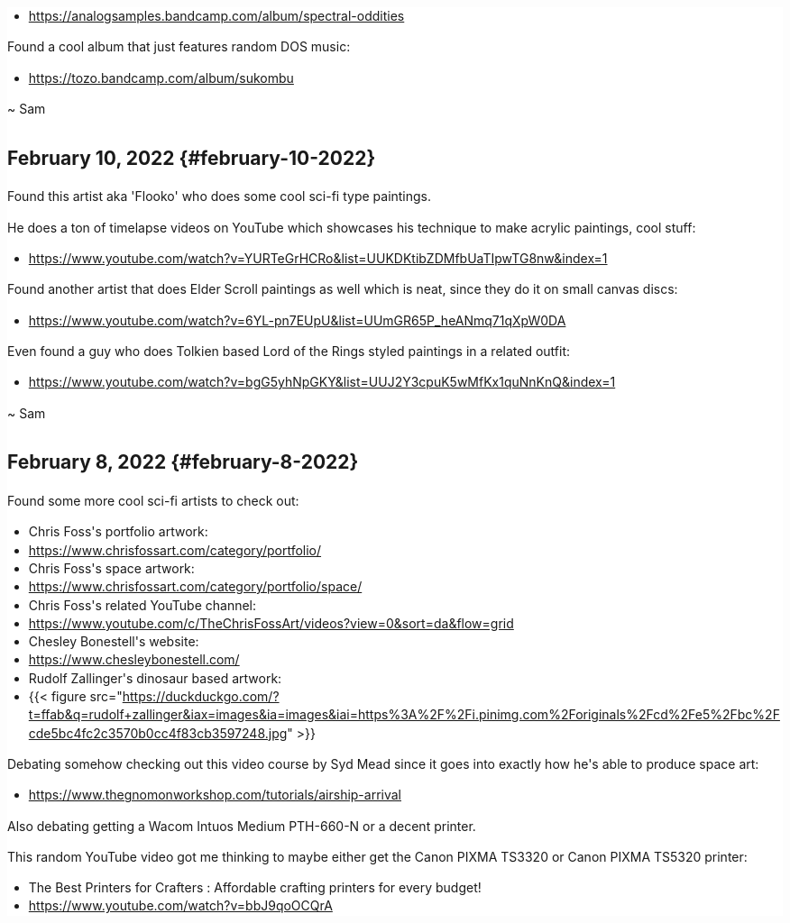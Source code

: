 -   <https://analogsamples.bandcamp.com/album/spectral-oddities>

Found a cool album that just features random DOS music:

-   <https://tozo.bandcamp.com/album/sukombu>

~ Sam


## February 10, 2022 {#february-10-2022}

Found this artist aka 'Flooko' who does some cool sci-fi type paintings.

He does a ton of timelapse videos on YouTube which showcases his technique to make acrylic paintings, cool stuff:

-   <https://www.youtube.com/watch?v=YURTeGrHCRo&list=UUKDKtibZDMfbUaTIpwTG8nw&index=1>

Found another artist that does Elder Scroll paintings as well which is neat, since they do it on small canvas discs:

-   <https://www.youtube.com/watch?v=6YL-pn7EUpU&list=UUmGR65P_heANmq71qXpW0DA>

Even found a guy who does Tolkien based Lord of the Rings styled paintings in a related outfit:

-   <https://www.youtube.com/watch?v=bgG5yhNpGKY&list=UUJ2Y3cpuK5wMfKx1quNnKnQ&index=1>

~ Sam


## February 8, 2022 {#february-8-2022}

Found some more cool sci-fi artists to check out:

-   Chris Foss's portfolio artwork:
-   <https://www.chrisfossart.com/category/portfolio/>
-   Chris Foss's space artwork:
-   <https://www.chrisfossart.com/category/portfolio/space/>
-   Chris Foss's related YouTube channel:
-   <https://www.youtube.com/c/TheChrisFossArt/videos?view=0&sort=da&flow=grid>
-   Chesley Bonestell's website:
-   <https://www.chesleybonestell.com/>
-   Rudolf Zallinger's dinosaur based artwork:
-   {{< figure src="https://duckduckgo.com/?t=ffab&q=rudolf+zallinger&iax=images&ia=images&iai=https%3A%2F%2Fi.pinimg.com%2Foriginals%2Fcd%2Fe5%2Fbc%2Fcde5bc4fc2c3570b0cc4f83cb3597248.jpg" >}}

Debating somehow checking out this video course by Syd Mead since it goes into exactly how he's able to produce space art:

-   <https://www.thegnomonworkshop.com/tutorials/airship-arrival>

Also debating getting a Wacom Intuos Medium PTH-660-N or a decent printer.

This random YouTube video got me thinking to maybe either get the Canon PIXMA TS3320 or Canon PIXMA TS5320 printer:

-   The Best Printers for Crafters : Affordable crafting printers for every budget!
-   <https://www.youtube.com/watch?v=bbJ9qoOCQrA>
